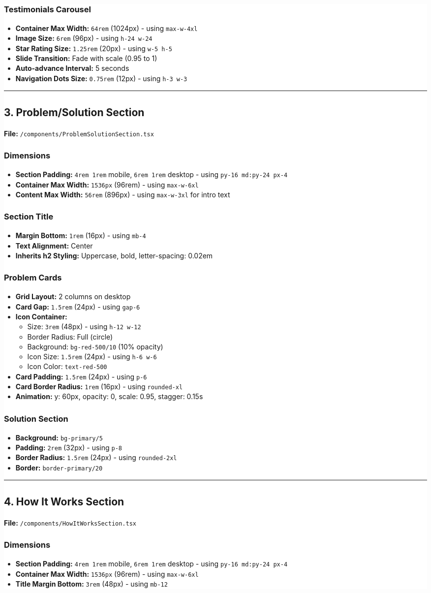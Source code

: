 ### Testimonials Carousel
- **Container Max Width:** `64rem` (1024px) - using `max-w-4xl`
- **Image Size:** `6rem` (96px) - using `h-24 w-24`
- **Star Rating Size:** `1.25rem` (20px) - using `w-5 h-5`
- **Slide Transition:** Fade with scale (0.95 to 1)
- **Auto-advance Interval:** 5 seconds
- **Navigation Dots Size:** `0.75rem` (12px) - using `h-3 w-3`

---

## 3. Problem/Solution Section

**File:** `/components/ProblemSolutionSection.tsx`

### Dimensions
- **Section Padding:** `4rem 1rem` mobile, `6rem 1rem` desktop - using `py-16 md:py-24 px-4`
- **Container Max Width:** `1536px` (96rem) - using `max-w-6xl`
- **Content Max Width:** `56rem` (896px) - using `max-w-3xl` for intro text

### Section Title
- **Margin Bottom:** `1rem` (16px) - using `mb-4`
- **Text Alignment:** Center
- **Inherits h2 Styling:** Uppercase, bold, letter-spacing: 0.02em

### Problem Cards
- **Grid Layout:** 2 columns on desktop
- **Card Gap:** `1.5rem` (24px) - using `gap-6`
- **Icon Container:**
  - Size: `3rem` (48px) - using `h-12 w-12`
  - Border Radius: Full (circle)
  - Background: `bg-red-500/10` (10% opacity)
  - Icon Size: `1.5rem` (24px) - using `h-6 w-6`
  - Icon Color: `text-red-500`
- **Card Padding:** `1.5rem` (24px) - using `p-6`
- **Card Border Radius:** `1rem` (16px) - using `rounded-xl`
- **Animation:** y: 60px, opacity: 0, scale: 0.95, stagger: 0.15s

### Solution Section
- **Background:** `bg-primary/5`
- **Padding:** `2rem` (32px) - using `p-8`
- **Border Radius:** `1.5rem` (24px) - using `rounded-2xl`
- **Border:** `border-primary/20`

---

## 4. How It Works Section

**File:** `/components/HowItWorksSection.tsx`

### Dimensions
- **Section Padding:** `4rem 1rem` mobile, `6rem 1rem` desktop - using `py-16 md:py-24 px-4`
- **Container Max Width:** `1536px` (96rem) - using `max-w-6xl`
- **Title Margin Bottom:** `3rem` (48px) - using `mb-12`
